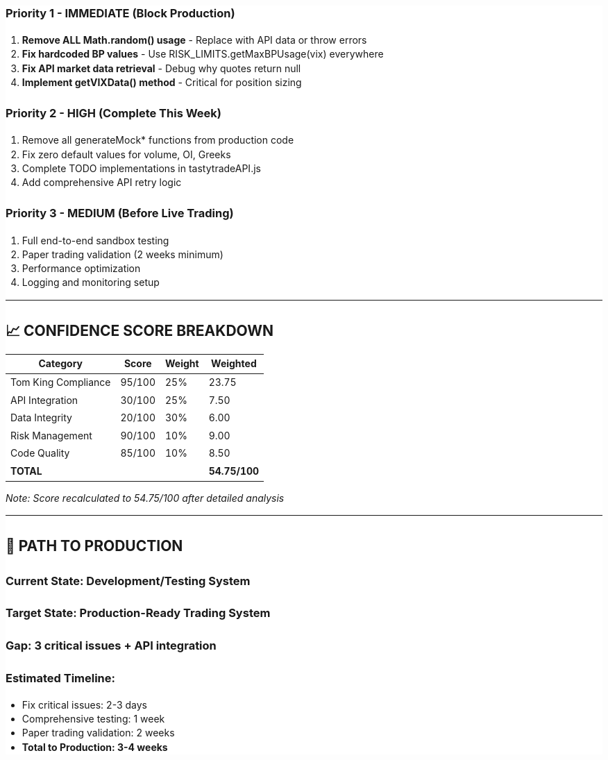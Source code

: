 ### **Priority 1 - IMMEDIATE (Block Production)**
1. **Remove ALL Math.random() usage** - Replace with API data or throw errors
2. **Fix hardcoded BP values** - Use RISK_LIMITS.getMaxBPUsage(vix) everywhere
3. **Fix API market data retrieval** - Debug why quotes return null
4. **Implement getVIXData() method** - Critical for position sizing

### **Priority 2 - HIGH (Complete This Week)**
1. Remove all generateMock* functions from production code
2. Fix zero default values for volume, OI, Greeks
3. Complete TODO implementations in tastytradeAPI.js
4. Add comprehensive API retry logic

### **Priority 3 - MEDIUM (Before Live Trading)**
1. Full end-to-end sandbox testing
2. Paper trading validation (2 weeks minimum)
3. Performance optimization
4. Logging and monitoring setup

---

## 📈 CONFIDENCE SCORE BREAKDOWN

| Category | Score | Weight | Weighted |
|----------|-------|--------|----------|
| Tom King Compliance | 95/100 | 25% | 23.75 |
| API Integration | 30/100 | 25% | 7.50 |
| Data Integrity | 20/100 | 30% | 6.00 |
| Risk Management | 90/100 | 10% | 9.00 |
| Code Quality | 85/100 | 10% | 8.50 |
| **TOTAL** | | | **54.75/100** |

*Note: Score recalculated to 54.75/100 after detailed analysis*

---

## 🎯 PATH TO PRODUCTION

### **Current State:** Development/Testing System
### **Target State:** Production-Ready Trading System
### **Gap:** 3 critical issues + API integration

### **Estimated Timeline:**
- Fix critical issues: 2-3 days
- Comprehensive testing: 1 week
- Paper trading validation: 2 weeks
- **Total to Production: 3-4 weeks**
